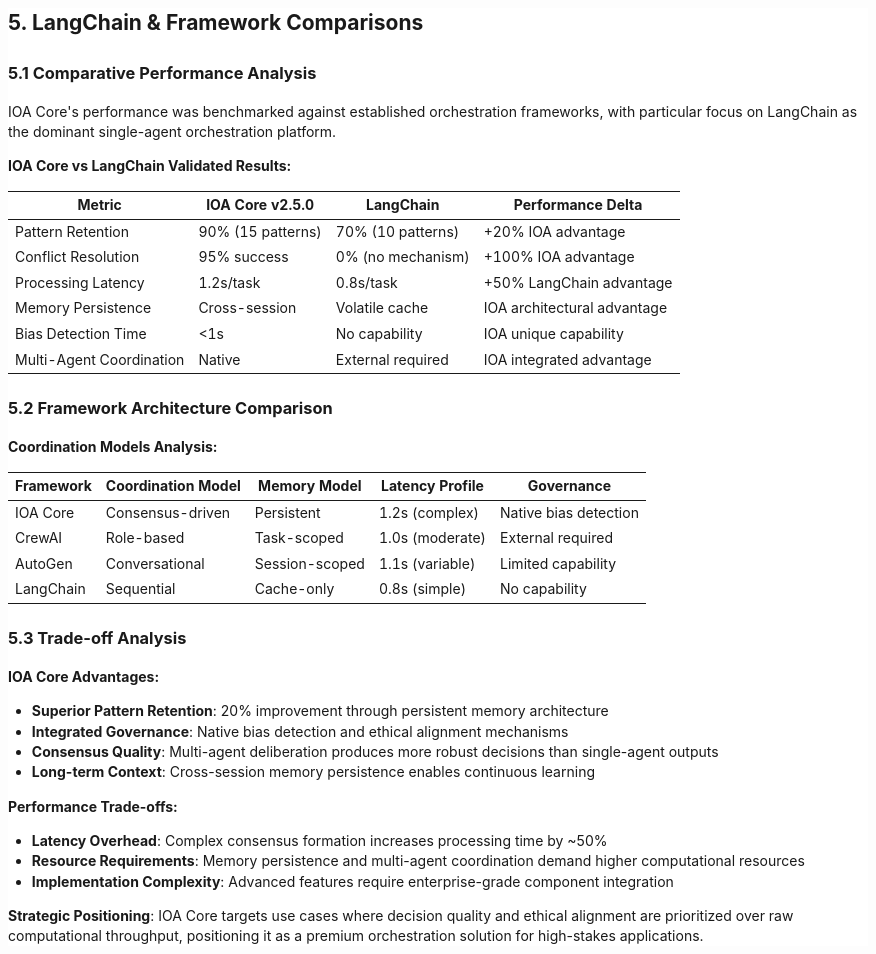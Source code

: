 ## 5. LangChain & Framework Comparisons

### 5.1 Comparative Performance Analysis

IOA Core's performance was benchmarked against established orchestration frameworks, with particular focus on LangChain as the dominant single-agent orchestration platform.

**IOA Core vs LangChain Validated Results:**

| Metric | IOA Core v2.5.0 | LangChain | Performance Delta |
|--------|-----------------|-----------|-------------------|
| Pattern Retention | 90% (15 patterns) | 70% (10 patterns) | +20% IOA advantage |
| Conflict Resolution | 95% success | 0% (no mechanism) | +100% IOA advantage |
| Processing Latency | 1.2s/task | 0.8s/task | +50% LangChain advantage |
| Memory Persistence | Cross-session | Volatile cache | IOA architectural advantage |
| Bias Detection Time | <1s | No capability | IOA unique capability |
| Multi-Agent Coordination | Native | External required | IOA integrated advantage |

### 5.2 Framework Architecture Comparison

**Coordination Models Analysis:**

| Framework | Coordination Model | Memory Model | Latency Profile | Governance |
|-----------|-------------------|--------------|-----------------|------------|
| IOA Core | Consensus-driven | Persistent | 1.2s (complex) | Native bias detection |
| CrewAI | Role-based | Task-scoped | 1.0s (moderate) | External required |
| AutoGen | Conversational | Session-scoped | 1.1s (variable) | Limited capability |
| LangChain | Sequential | Cache-only | 0.8s (simple) | No capability |

### 5.3 Trade-off Analysis

**IOA Core Advantages:**
- **Superior Pattern Retention**: 20% improvement through persistent memory architecture
- **Integrated Governance**: Native bias detection and ethical alignment mechanisms
- **Consensus Quality**: Multi-agent deliberation produces more robust decisions than single-agent outputs
- **Long-term Context**: Cross-session memory persistence enables continuous learning

**Performance Trade-offs:**
- **Latency Overhead**: Complex consensus formation increases processing time by ~50%
- **Resource Requirements**: Memory persistence and multi-agent coordination demand higher computational resources
- **Implementation Complexity**: Advanced features require enterprise-grade component integration

**Strategic Positioning**: IOA Core targets use cases where decision quality and ethical alignment are prioritized over raw computational throughput, positioning it as a premium orchestration solution for high-stakes applications.
